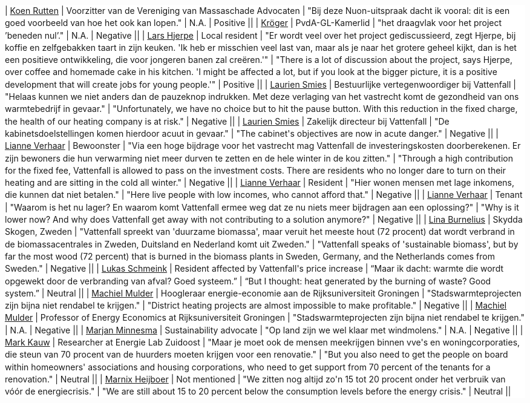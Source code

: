 | [Koen Rutten](https://advance.lexis.com/api/document?collection=news&id=urn:contentItem:6D56-SN31-DYWB-R49M-00000-00&context=1519360) | Voorzitter van de Vereniging van Massaschade Advocaten | "Bij deze Nuon-uitspraak dacht ik vooral: dit is een goed voorbeeld van hoe het ook kan lopen." | N.A. | Positive || 
| [Kröger](https://advance.lexis.com/api/document?collection=news&id=urn:contentItem:6BF1-JR21-DY4K-S3S9-00000-00&context=1519360) | PvdA-GL-Kamerlid | "het draagvlak voor het project ’beneden nul’." | N.A. | Negative || 
| [Lars Hjerpe](https://advance.lexis.com/api/document?collection=news&id=urn:contentItem:6D7H-G631-JCD9-145P-00000-00&context=1519360) | Local resident | "Er wordt veel over het project gediscussieerd, zegt Hjerpe, bij koffie en zelfgebakken taart in zijn keuken. 'Ik heb er misschien veel last van, maar als je naar het grotere geheel kijkt, dan is het een positieve ontwikkeling, die voor jongeren banen zal creëren.'" | "There is a lot of discussion about the project, says Hjerpe, over coffee and homemade cake in his kitchen. 'I might be affected a lot, but if you look at the bigger picture, it is a positive development that will create jobs for young people.'" | Positive || 
| [Laurien Smies](https://advance.lexis.com/api/document?collection=news&id=urn:contentItem:6BNC-18V1-JCD9-1001-00000-00&context=1519360) | Bestuurlijke vertegenwoordiger bij Vattenfall | "Helaas kunnen we niet anders dan de pauzeknop indrukken. Met deze verlaging van het vastrecht komt de gezondheid van ons warmtebedrijf in gevaar." | "Unfortunately, we have no choice but to hit the pause button. With this reduction in the fixed charge, the health of our heating company is at risk." | Negative || 
| [Laurien Smies](https://advance.lexis.com/api/document?collection=news&id=urn:contentItem:6C7B-K3B1-DY0X-916J-00000-00&context=1519360) | Zakelijk directeur bij Vattenfall | "De kabinetsdoelstellingen komen hierdoor acuut in gevaar." | "The cabinet's objectives are now in acute danger." | Negative || 
| [Lianne Verhaar](https://advance.lexis.com/api/document?collection=news&id=urn:contentItem:6B7G-PBW1-DY4K-S032-00000-00&context=1519360) | Bewoonster | "Via een hoge bijdrage voor het vastrecht mag Vattenfall de investeringskosten doorberekenen. Er zijn bewoners die hun verwarming niet meer durven te zetten en de hele winter in de kou zitten." | "Through a high contribution for the fixed fee, Vattenfall is allowed to pass on the investment costs. There are residents who no longer dare to turn on their heating and are sitting in the cold all winter." | Negative || 
| [Lianne Verhaar](https://advance.lexis.com/api/document?collection=news&id=urn:contentItem:6BDX-XMK1-JC8X-62KB-00000-00&context=1519360) | Resident | "Hier wonen mensen met lage inkomens, die kunnen dat niet betalen." | "Here live people with low incomes, who cannot afford that." | Negative || 
| [Lianne Verhaar](https://advance.lexis.com/api/document?collection=news&id=urn:contentItem:6C99-XNH1-JBHV-K30P-00000-00&context=1519360) | Tenant | "Waarom is het nu lager? En waarom komt Vattenfall ermee weg dat ze nu niets meer bijdragen aan een oplossing?" | "Why is it lower now? And why does Vattenfall get away with not contributing to a solution anymore?" | Negative || 
| [Lina Burnelius](https://advance.lexis.com/api/document?collection=news&id=urn:contentItem:6BXT-B521-DYRY-X08Y-00000-00&context=1519360) | Skydda Skogen, Zweden | "Vattenfall spreekt van 'duurzame biomassa', maar veruit het meeste hout (72 procent) dat wordt verbrand in de biomassacentrales in Zweden, Duitsland en Nederland komt uit Zweden." | "Vattenfall speaks of 'sustainable biomass', but by far the most wood (72 percent) that is burned in the biomass plants in Sweden, Germany, and the Netherlands comes from Sweden." | Negative || 
| [Lukas Schmeink](https://advance.lexis.com/api/document?collection=news&id=urn:contentItem:6BPN-GT01-JBHV-K0FB-00000-00&context=1519360) | Resident affected by Vattenfall's price increase | “Maar ik dacht: warmte die wordt opgewekt door de verbranding van afval? Goed systeem.” | “But I thought: heat generated by the burning of waste? Good system.” | Neutral || 
| [Machiel Mulder](https://advance.lexis.com/api/document?collection=news&id=urn:contentItem:6CMX-N4K1-JCD9-1002-00000-00&context=1519360) | Hoogleraar energie-economie aan de Rijksuniversiteit Groningen | "Stadswarmteprojecten zijn bijna niet rendabel te krijgen." | "District heating projects are almost impossible to make profitable." | Negative || 
| [Machiel Mulder](https://advance.lexis.com/api/document?collection=news&id=urn:contentItem:6CN2-95S1-DYMG-100M-00000-00&context=1519360) | Professor of Energy Economics at Rijksuniversiteit Groningen | "Stadswarmteprojecten zijn bijna niet rendabel te krijgen." | N.A. | Negative || 
| [Marjan Minnesma](https://advance.lexis.com/api/document?collection=news&id=urn:contentItem:6B7D-G961-DY4K-S21N-00000-00&context=1519360) | Sustainability advocate | "Op land zijn we wel klaar met windmolens." | N.A. | Negative || 
| [Mark Kauw](https://advance.lexis.com/api/document?collection=news&id=urn:contentItem:6BVN-7KT1-DYRY-X24D-00000-00&context=1519360) | Researcher at Energie Lab Zuidoost | "Maar je moet ook de mensen meekrijgen binnen vve's en woningcorporaties, die steun van 70 procent van de huurders moeten krijgen voor een renovatie." | "But you also need to get the people on board within homeowners' associations and housing corporations, who need to get support from 70 percent of the tenants for a renovation." | Neutral || 
| [Marnix Heijboer](https://advance.lexis.com/api/document?collection=news&id=urn:contentItem:6BKN-K691-DY0X-92CV-00000-00&context=1519360) | Not mentioned | "We zitten nog altijd zo'n 15 tot 20 procent onder het verbruik van vóór de energiecrisis." | "We are still about 15 to 20 percent below the consumption levels before the energy crisis." | Neutral || 